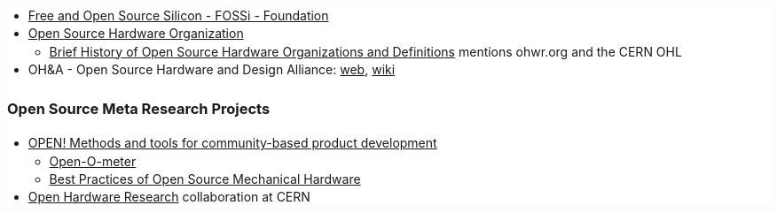 - [Free and Open Source Silicon - FOSSi - Foundation](http://fossi-foundation.org/)
- [Open Source Hardware Organization](http://www.oshwa.org/)
  - [Brief History of Open Source Hardware Organizations and Definitions](https://www.oshwa.org/research/brief-history-of-open-source-hardware-organizations-and-definitions/)
    mentions ohwr.org and the CERN OHL
- OH\&A - Open Source Hardware and Design Alliance: [web](http://www.ohanda.org/),
  [wiki](http://wiki.ohanda.org/)

### Open Source Meta Research Projects

- [OPEN\! Methods and tools for community-based product development](http://www.opensourcedesign.cc)
  - [Open-O-meter](https://opensourcedesign.cc/wikis/index.php/Open-O-meter)
  - [Best Practices of Open Source Mechanical Hardware](https://github.com/jbon/Best-Practices-of-Open-Source-Mechanical-Hardware/blob/master/Best%20Practices%20of%20Open%20Source%20Mechanical%20Hardware.md)
- [Open Hardware Research](https://www.ohwr.org/project/ohw-research/wikis/home)
  collaboration at CERN
